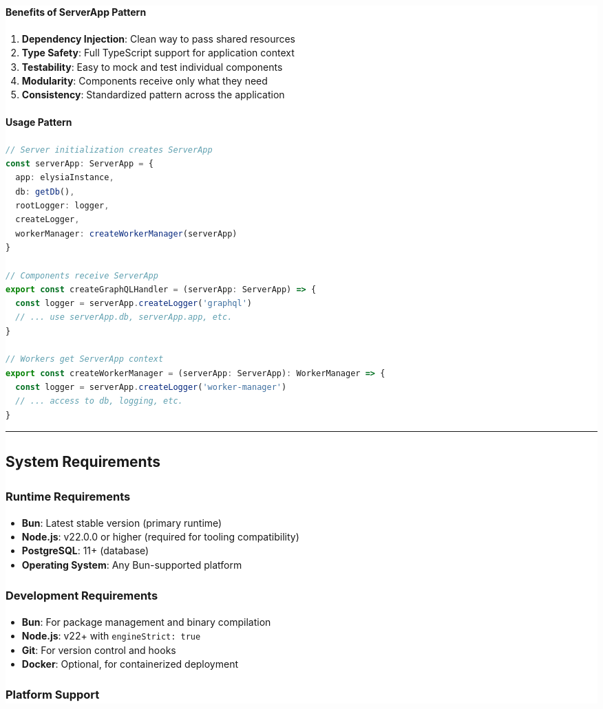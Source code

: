#### Benefits of ServerApp Pattern

1. **Dependency Injection**: Clean way to pass shared resources
2. **Type Safety**: Full TypeScript support for application context
3. **Testability**: Easy to mock and test individual components
4. **Modularity**: Components receive only what they need
5. **Consistency**: Standardized pattern across the application

#### Usage Pattern

```typescript
// Server initialization creates ServerApp
const serverApp: ServerApp = {
  app: elysiaInstance,
  db: getDb(),
  rootLogger: logger,
  createLogger,
  workerManager: createWorkerManager(serverApp)
}

// Components receive ServerApp
export const createGraphQLHandler = (serverApp: ServerApp) => {
  const logger = serverApp.createLogger('graphql')
  // ... use serverApp.db, serverApp.app, etc.
}

// Workers get ServerApp context
export const createWorkerManager = (serverApp: ServerApp): WorkerManager => {
  const logger = serverApp.createLogger('worker-manager')
  // ... access to db, logging, etc.
}
```

---

## System Requirements

### Runtime Requirements

- **Bun**: Latest stable version (primary runtime)
- **Node.js**: v22.0.0 or higher (required for tooling compatibility)
- **PostgreSQL**: 11+ (database)
- **Operating System**: Any Bun-supported platform

### Development Requirements

- **Bun**: For package management and binary compilation
- **Node.js**: v22+ with `engineStrict: true`
- **Git**: For version control and hooks
- **Docker**: Optional, for containerized deployment

### Platform Support
